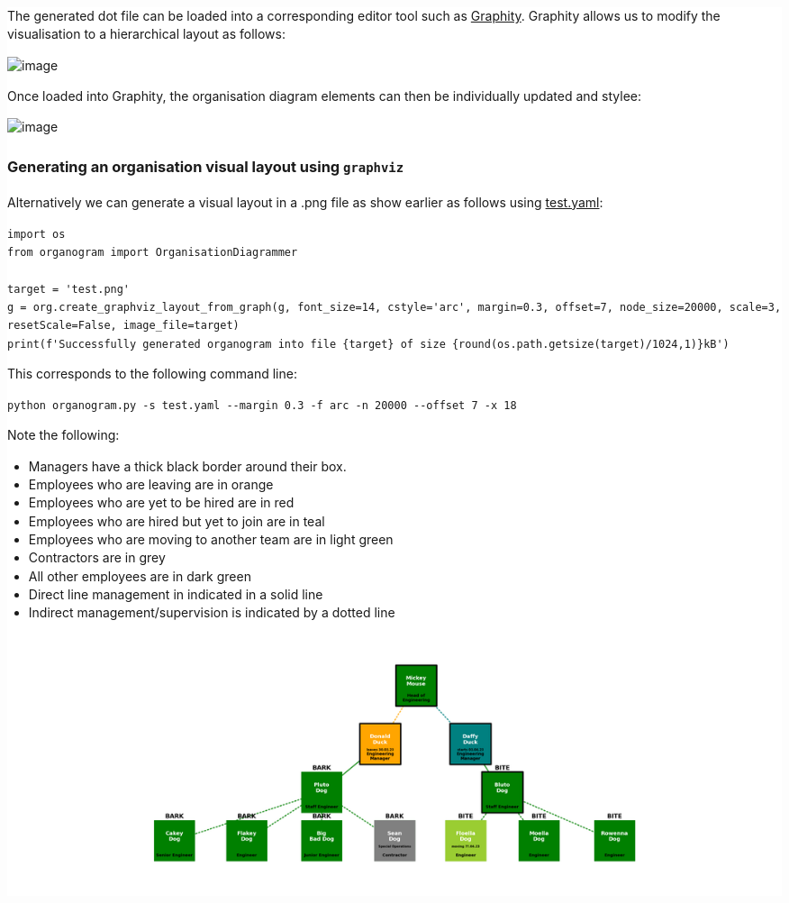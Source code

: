The generated dot file can be loaded into a corresponding editor tool such as [Graphity](https://www.graphity.com/).  Graphity allows us to modify the visualisation to a hierarchical layout as follows:

<img width="1715" alt="image" src="https://user-images.githubusercontent.com/12896870/228997347-f14454d6-12e7-4d78-beaa-ec9c619af93f.png">

Once loaded into Graphity, the organisation diagram elements can then be individually updated and stylee:

<img width="1715" alt="image" src="https://user-images.githubusercontent.com/12896870/228997547-14efeb67-614e-4c32-8685-5175673e971b.png">

### Generating an organisation visual layout using `graphviz`
Alternatively we can generate a visual layout in a .png file as show earlier as follows using [test.yaml](test.yaml):

```
import os
from organogram import OrganisationDiagrammer

target = 'test.png'
g = org.create_graphviz_layout_from_graph(g, font_size=14, cstyle='arc', margin=0.3, offset=7, node_size=20000, scale=3, resetScale=False, image_file=target)
print(f'Successfully generated organogram into file {target} of size {round(os.path.getsize(target)/1024,1)}kB')
```
This corresponds to the following command line:
```
python organogram.py -s test.yaml --margin 0.3 -f arc -n 20000 --offset 7 -x 18
```

Note the following:
* Managers have a thick black border around their box.
* Employees who are leaving are in orange
* Employees who are yet to be hired are in red
* Employees who are hired but yet to join are in teal
* Employees who are moving to another team are in light green
* Contractors are in grey
* All other employees are in dark green
* Direct line management in indicated in a solid line
* Indirect management/supervision is indicated by a dotted line

<img alt="image" src="test.png">
